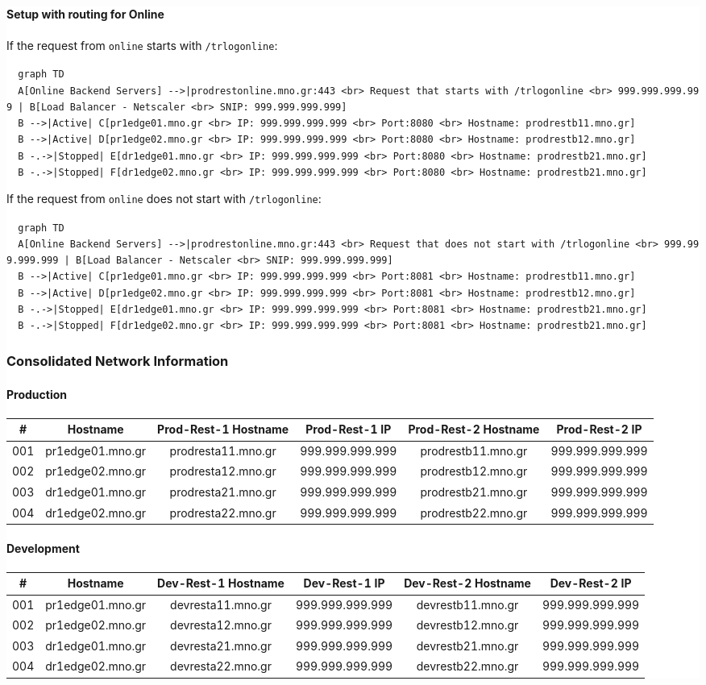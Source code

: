 #### Setup with routing for Online

If the request from `online` starts with `/trlogonline`:

```mermaid
  graph TD
  A[Online Backend Servers] -->|prodrestonline.mno.gr:443 <br> Request that starts with /trlogonline <br> 999.999.999.999 | B[Load Balancer - Netscaler <br> SNIP: 999.999.999.999]
  B -->|Active| C[pr1edge01.mno.gr <br> IP: 999.999.999.999 <br> Port:8080 <br> Hostname: prodrestb11.mno.gr]
  B -->|Active| D[pr1edge02.mno.gr <br> IP: 999.999.999.999 <br> Port:8080 <br> Hostname: prodrestb12.mno.gr]
  B -.->|Stopped| E[dr1edge01.mno.gr <br> IP: 999.999.999.999 <br> Port:8080 <br> Hostname: prodrestb21.mno.gr]
  B -.->|Stopped| F[dr1edge02.mno.gr <br> IP: 999.999.999.999 <br> Port:8080 <br> Hostname: prodrestb21.mno.gr]
```

If the request from `online` does not start with `/trlogonline`:

```mermaid
  graph TD
  A[Online Backend Servers] -->|prodrestonline.mno.gr:443 <br> Request that does not start with /trlogonline <br> 999.999.999.999 | B[Load Balancer - Netscaler <br> SNIP: 999.999.999.999]
  B -->|Active| C[pr1edge01.mno.gr <br> IP: 999.999.999.999 <br> Port:8081 <br> Hostname: prodrestb11.mno.gr]
  B -->|Active| D[pr1edge02.mno.gr <br> IP: 999.999.999.999 <br> Port:8081 <br> Hostname: prodrestb12.mno.gr]
  B -.->|Stopped| E[dr1edge01.mno.gr <br> IP: 999.999.999.999 <br> Port:8081 <br> Hostname: prodrestb21.mno.gr]
  B -.->|Stopped| F[dr1edge02.mno.gr <br> IP: 999.999.999.999 <br> Port:8081 <br> Hostname: prodrestb21.mno.gr]
```

### Consolidated Network Information

#### Production

|   #   |     Hostname     | Prod-Rest-1 Hostname | Prod-Rest-1 IP | Prod-Rest-2 Hostname | Prod-Rest-2  IP |
| :---: | :--------------: | :------------------: | :------------: | :------------------: | :-------------: |
|  001  | pr1edge01.mno.gr |  prodresta11.mno.gr  |  999.999.999.999  |  prodrestb11.mno.gr  |  999.999.999.999   |
|  002  | pr1edge02.mno.gr |  prodresta12.mno.gr  |  999.999.999.999  |  prodrestb12.mno.gr  |  999.999.999.999   |
|  003  | dr1edge01.mno.gr |  prodresta21.mno.gr  |  999.999.999.999  |  prodrestb21.mno.gr  |  999.999.999.999   |
|  004  | dr1edge02.mno.gr |  prodresta22.mno.gr  |  999.999.999.999  |  prodrestb22.mno.gr  |  999.999.999.999   |

#### Development

|   #   |     Hostname     | Dev-Rest-1 Hostname | Dev-Rest-1 IP | Dev-Rest-2 Hostname | Dev-Rest-2 IP |
| :---: | :--------------: | :-----------------: | :-----------: | :-----------------: | :-----------: |
|  001  | pr1edge01.mno.gr |  devresta11.mno.gr  | 999.999.999.999  |  devrestb11.mno.gr  | 999.999.999.999  |
|  002  | pr1edge02.mno.gr |  devresta12.mno.gr  | 999.999.999.999  |  devrestb12.mno.gr  | 999.999.999.999  |
|  003  | dr1edge01.mno.gr |  devresta21.mno.gr  | 999.999.999.999  |  devrestb21.mno.gr  | 999.999.999.999  |
|  004  | dr1edge02.mno.gr |  devresta22.mno.gr  | 999.999.999.999  |  devrestb22.mno.gr  | 999.999.999.999  |
